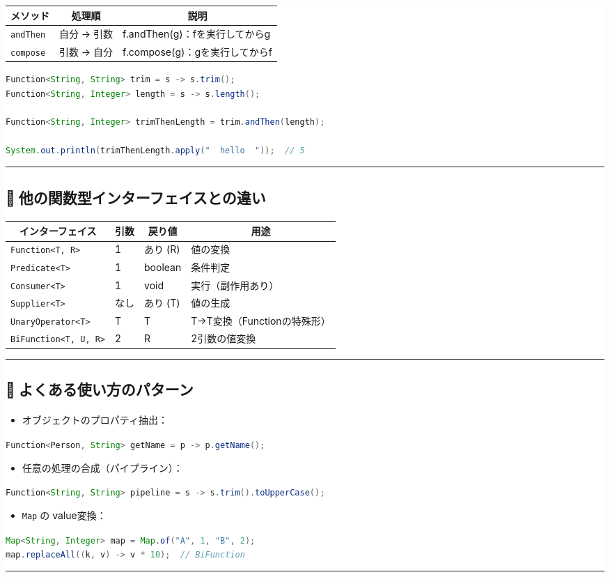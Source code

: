 | メソッド | 処理順 | 説明 |
| --- | --- | --- |
| `andThen` | 自分 → 引数 | f.andThen(g)：fを実行してからg |
| `compose` | 引数 → 自分 | f.compose(g)：gを実行してからf |

```java
Function<String, String> trim = s -> s.trim();
Function<String, Integer> length = s -> s.length();

Function<String, Integer> trimThenLength = trim.andThen(length);

System.out.println(trimThenLength.apply("  hello  "));  // 5
```

---

## 🔸 他の関数型インターフェイスとの違い

| インターフェイス | 引数 | 戻り値 | 用途 |
| --- | --- | --- | --- |
| `Function<T, R>` | 1 | あり (R) | 値の変換 |
| `Predicate<T>` | 1 | boolean | 条件判定 |
| `Consumer<T>` | 1 | void | 実行（副作用あり） |
| `Supplier<T>` | なし | あり (T) | 値の生成 |
| `UnaryOperator<T>` | T | T | T→T変換（Functionの特殊形） |
| `BiFunction<T, U, R>` | 2 | R | 2引数の値変換 |

---

## 🔸 よくある使い方のパターン

- オブジェクトのプロパティ抽出：

```java
Function<Person, String> getName = p -> p.getName();
```

- 任意の処理の合成（パイプライン）：

```java
Function<String, String> pipeline = s -> s.trim().toUpperCase();
```

- `Map` の value変換：

```java
Map<String, Integer> map = Map.of("A", 1, "B", 2);
map.replaceAll((k, v) -> v * 10);  // BiFunction
```

---
